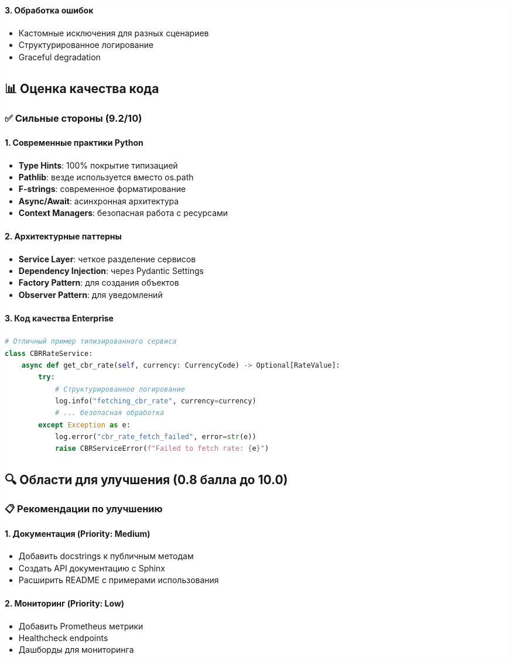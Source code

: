 #### 3. Обработка ошибок
- Кастомные исключения для разных сценариев
- Структурированное логирование
- Graceful degradation

## 📊 Оценка качества кода

### ✅ Сильные стороны (9.2/10)

#### 1. Современные практики Python
- **Type Hints**: 100% покрытие типизацией
- **Pathlib**: везде используется вместо os.path
- **F-strings**: современное форматирование
- **Async/Await**: асинхронная архитектура
- **Context Managers**: безопасная работа с ресурсами

#### 2. Архитектурные паттерны
- **Service Layer**: четкое разделение сервисов
- **Dependency Injection**: через Pydantic Settings
- **Factory Pattern**: для создания объектов
- **Observer Pattern**: для уведомлений

#### 3. Код качества Enterprise
```python
# Отличный пример типизированного сервиса
class CBRRateService:
    async def get_cbr_rate(self, currency: CurrencyCode) -> Optional[RateValue]:
        try:
            # Структурированное логирование
            log.info("fetching_cbr_rate", currency=currency)
            # ... безопасная обработка
        except Exception as e:
            log.error("cbr_rate_fetch_failed", error=str(e))
            raise CBRServiceError(f"Failed to fetch rate: {e}")
```

## 🔍 Области для улучшения (0.8 балла до 10.0)

### 📋 Рекомендации по улучшению

#### 1. Документация (Priority: Medium)
- Добавить docstrings к публичным методам
- Создать API документацию с Sphinx
- Расширить README с примерами использования

#### 2. Мониторинг (Priority: Low)
- Добавить Prometheus метрики
- Healthcheck endpoints
- Дашборды для мониторинга
